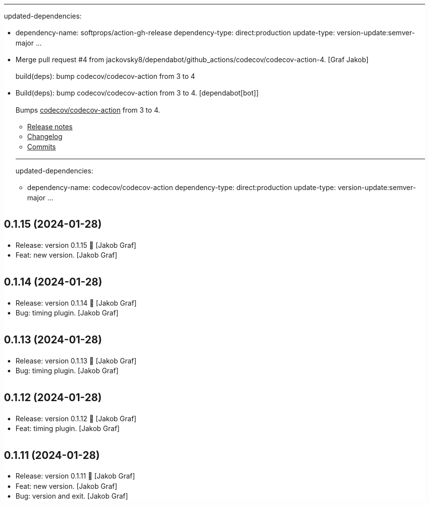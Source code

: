   ---
  updated-dependencies:
  - dependency-name: softprops/action-gh-release
    dependency-type: direct:production
    update-type: version-update:semver-major
  ...
- Merge pull request #4 from
  jackovsky8/dependabot/github_actions/codecov/codecov-action-4. [Graf
  Jakob]

  build(deps): bump codecov/codecov-action from 3 to 4
- Build(deps): bump codecov/codecov-action from 3 to 4.
  [dependabot[bot]]

  Bumps [codecov/codecov-action](https://github.com/codecov/codecov-action) from 3 to 4.
  - [Release notes](https://github.com/codecov/codecov-action/releases)
  - [Changelog](https://github.com/codecov/codecov-action/blob/main/CHANGELOG.md)
  - [Commits](https://github.com/codecov/codecov-action/compare/v3...v4)

  ---
  updated-dependencies:
  - dependency-name: codecov/codecov-action
    dependency-type: direct:production
    update-type: version-update:semver-major
  ...


0.1.15 (2024-01-28)
-------------------
- Release: version 0.1.15 🚀 [Jakob Graf]
- Feat: new version. [Jakob Graf]


0.1.14 (2024-01-28)
-------------------
- Release: version 0.1.14 🚀 [Jakob Graf]
- Bug: timing plugin. [Jakob Graf]


0.1.13 (2024-01-28)
-------------------
- Release: version 0.1.13 🚀 [Jakob Graf]
- Bug: timing plugin. [Jakob Graf]


0.1.12 (2024-01-28)
-------------------
- Release: version 0.1.12 🚀 [Jakob Graf]
- Feat: timing plugin. [Jakob Graf]


0.1.11 (2024-01-28)
-------------------
- Release: version 0.1.11 🚀 [Jakob Graf]
- Feat: new version. [Jakob Graf]
- Bug: version and exit. [Jakob Graf]
